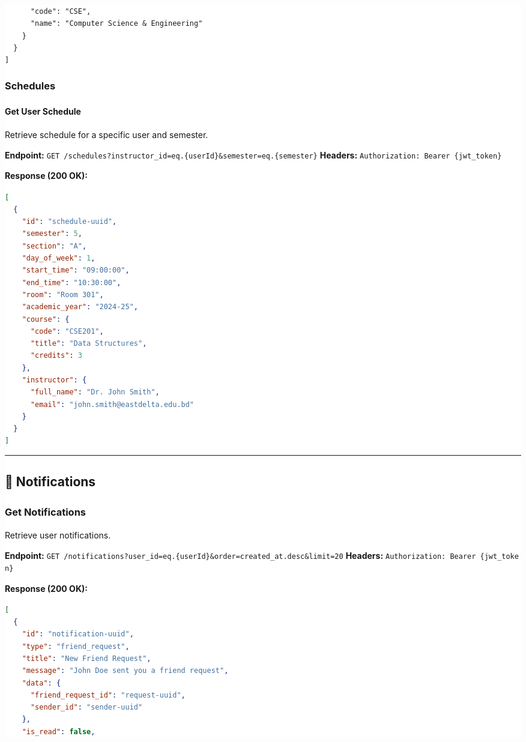 ```
      "code": "CSE",
      "name": "Computer Science & Engineering"
    }
  }
]
```

### Schedules

#### Get User Schedule

Retrieve schedule for a specific user and semester.

**Endpoint:** `GET /schedules?instructor_id=eq.{userId}&semester=eq.{semester}`
**Headers:** `Authorization: Bearer {jwt_token}`

**Response (200 OK):**
```json
[
  {
    "id": "schedule-uuid",
    "semester": 5,
    "section": "A",
    "day_of_week": 1,
    "start_time": "09:00:00",
    "end_time": "10:30:00",
    "room": "Room 301",
    "academic_year": "2024-25",
    "course": {
      "code": "CSE201",
      "title": "Data Structures",
      "credits": 3
    },
    "instructor": {
      "full_name": "Dr. John Smith",
      "email": "john.smith@eastdelta.edu.bd"
    }
  }
]
```

---

## 🔔 Notifications

### Get Notifications

Retrieve user notifications.

**Endpoint:** `GET /notifications?user_id=eq.{userId}&order=created_at.desc&limit=20`
**Headers:** `Authorization: Bearer {jwt_token}`

**Response (200 OK):**
```json
[
  {
    "id": "notification-uuid",
    "type": "friend_request",
    "title": "New Friend Request",
    "message": "John Doe sent you a friend request",
    "data": {
      "friend_request_id": "request-uuid",
      "sender_id": "sender-uuid"
    },
    "is_read": false,
```